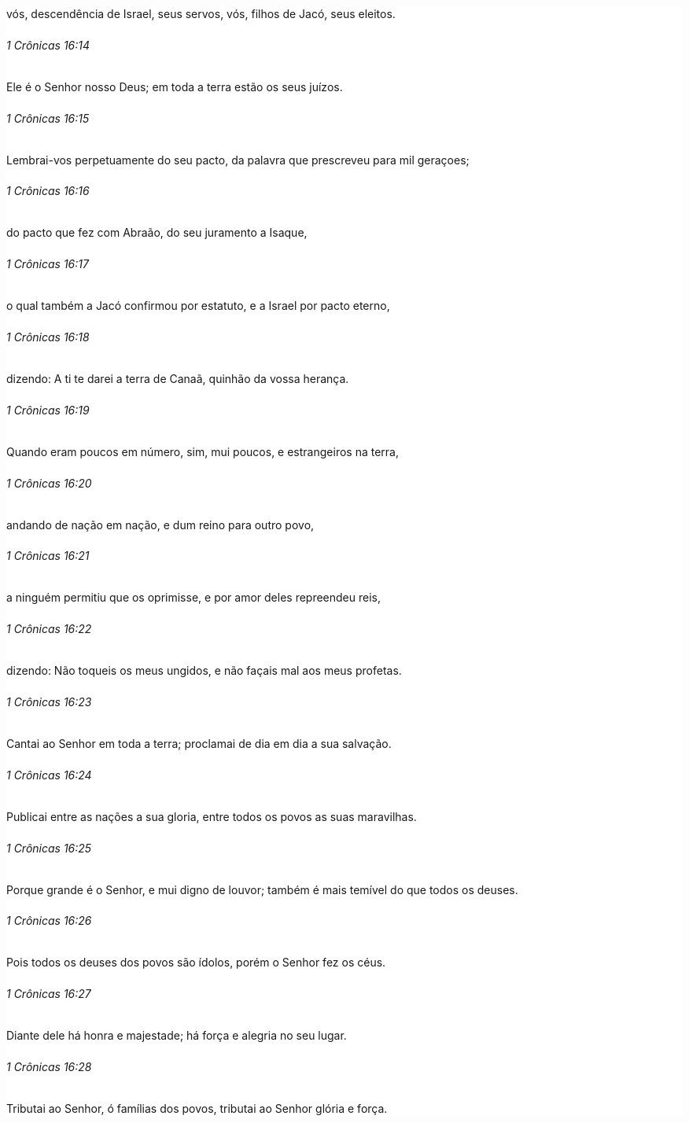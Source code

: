 vós, descendência de Israel, seus servos, vós, filhos de Jacó, seus eleitos.

###### 1 Crônicas 16:14

Ele é o Senhor nosso Deus; em toda a terra estão os seus juízos.

###### 1 Crônicas 16:15

Lembrai-vos perpetuamente do seu pacto, da palavra que prescreveu para mil geraçoes;

###### 1 Crônicas 16:16

do pacto que fez com Abraão, do seu juramento a Isaque,

###### 1 Crônicas 16:17

o qual também a Jacó confirmou por estatuto, e a Israel por pacto eterno,

###### 1 Crônicas 16:18

dizendo: A ti te darei a terra de Canaã, quinhão da vossa herança.

###### 1 Crônicas 16:19

Quando eram poucos em número, sim, mui poucos, e estrangeiros na terra,

###### 1 Crônicas 16:20

andando de nação em nação, e dum reino para outro povo,

###### 1 Crônicas 16:21

a ninguém permitiu que os oprimisse, e por amor deles repreendeu reis,

###### 1 Crônicas 16:22

dizendo: Não toqueis os meus ungidos, e não façais mal aos meus profetas.

###### 1 Crônicas 16:23

Cantai ao Senhor em toda a terra; proclamai de dia em dia a sua salvação.

###### 1 Crônicas 16:24

Publicai entre as nações a sua gloria, entre todos os povos as suas maravilhas.

###### 1 Crônicas 16:25

Porque grande é o Senhor, e mui digno de louvor; também é mais temível do que todos os deuses.

###### 1 Crônicas 16:26

Pois todos os deuses dos povos são ídolos, porém o Senhor fez os céus.

###### 1 Crônicas 16:27

Diante dele há honra e majestade; há força e alegria no seu lugar.

###### 1 Crônicas 16:28

Tributai ao Senhor, ó famílias dos povos, tributai ao Senhor glória e força.
